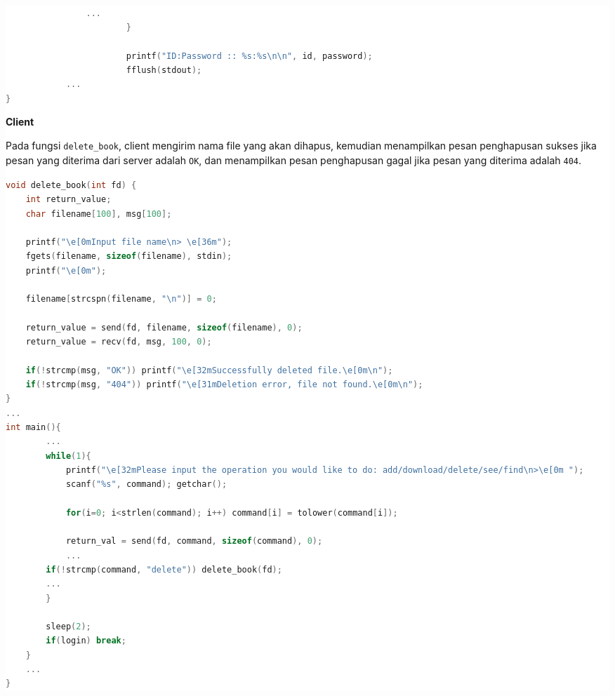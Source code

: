 ```c
				...
                        }
                        
                        printf("ID:Password :: %s:%s\n\n", id, password);
                      	fflush(stdout);
			...
}
```

**Client**

Pada fungsi `delete_book`, client mengirim nama file yang akan dihapus, kemudian menampilkan pesan penghapusan sukses jika pesan yang diterima dari server adalah `OK`, dan menampilkan pesan penghapusan gagal jika pesan yang diterima adalah `404`.
```c
void delete_book(int fd) {
    int return_value;
    char filename[100], msg[100];

	printf("\e[0mInput file name\n> \e[36m");
    fgets(filename, sizeof(filename), stdin);
    printf("\e[0m");
    
    filename[strcspn(filename, "\n")] = 0;

    return_value = send(fd, filename, sizeof(filename), 0);
    return_value = recv(fd, msg, 100, 0);
    
    if(!strcmp(msg, "OK")) printf("\e[32mSuccessfully deleted file.\e[0m\n");
    if(!strcmp(msg, "404")) printf("\e[31mDeletion error, file not found.\e[0m\n");
}
...
int main(){
    	...
        while(1){
            printf("\e[32mPlease input the operation you would like to do: add/download/delete/see/find\n>\e[0m ");
            scanf("%s", command); getchar();
            
            for(i=0; i<strlen(command); i++) command[i] = tolower(command[i]);
            
            return_val = send(fd, command, sizeof(command), 0);
            ...
	    if(!strcmp(command, "delete")) delete_book(fd);
	    ...
        }

        sleep(2);
        if(login) break;
	}
	...
}
```
